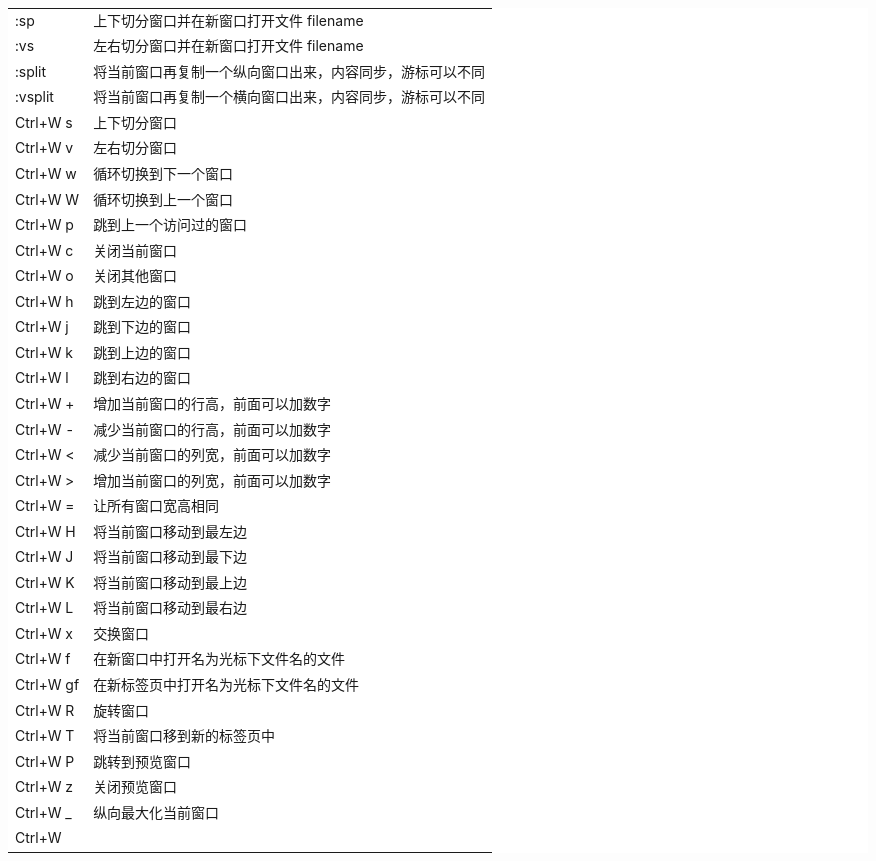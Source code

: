 |           |                                                       |
| --------- | ----------------------------------------------------- |
|:sp <filename>      | 上下切分窗口并在新窗口打开文件 filename|
|:vs <filename>      | 左右切分窗口并在新窗口打开文件 filename|
|:split              | 将当前窗口再复制一个纵向窗口出来，内容同步，游标可以不同|
|:vsplit             | 将当前窗口再复制一个横向窗口出来，内容同步，游标可以不同|
|Ctrl+W s            | 上下切分窗口|
|Ctrl+W v            | 左右切分窗口|
|Ctrl+W w            | 循环切换到下一个窗口|
|Ctrl+W W            | 循环切换到上一个窗口|
|Ctrl+W p            | 跳到上一个访问过的窗口|
|Ctrl+W c            | 关闭当前窗口|
|Ctrl+W o            | 关闭其他窗口|
|Ctrl+W h            | 跳到左边的窗口|
|Ctrl+W j            | 跳到下边的窗口|
|Ctrl+W k            | 跳到上边的窗口|
|Ctrl+W l            | 跳到右边的窗口|
|Ctrl+W +            | 增加当前窗口的行高，前面可以加数字|
|Ctrl+W -            | 减少当前窗口的行高，前面可以加数字|
|Ctrl+W <            | 减少当前窗口的列宽，前面可以加数字|
|Ctrl+W >            | 增加当前窗口的列宽，前面可以加数字|
|Ctrl+W =            | 让所有窗口宽高相同|
|Ctrl+W H            | 将当前窗口移动到最左边|
|Ctrl+W J            | 将当前窗口移动到最下边|
|Ctrl+W K            | 将当前窗口移动到最上边|
|Ctrl+W L            | 将当前窗口移动到最右边|
|Ctrl+W x            | 交换窗口|
|Ctrl+W f            | 在新窗口中打开名为光标下文件名的文件|
|Ctrl+W gf           | 在新标签页中打开名为光标下文件名的文件|
|Ctrl+W R            | 旋转窗口|
|Ctrl+W T            | 将当前窗口移到新的标签页中|
|Ctrl+W P            | 跳转到预览窗口|
|Ctrl+W z            | 关闭预览窗口|
|Ctrl+W _            | 纵向最大化当前窗口|
|Ctrl+W |            | 横向最大化当前窗口|
